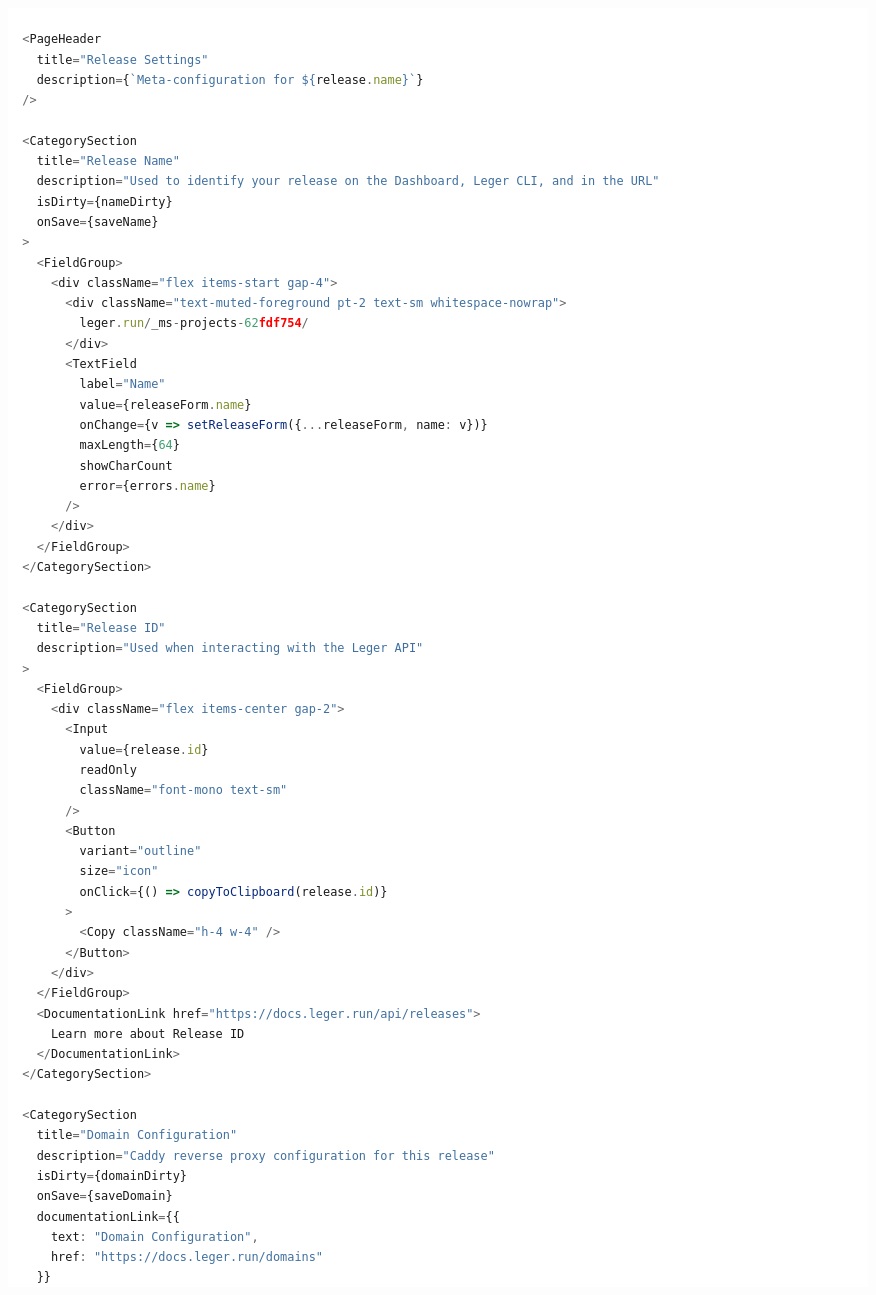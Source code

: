 ```typescript
  
  <PageHeader
    title="Release Settings"
    description={`Meta-configuration for ${release.name}`}
  />
  
  <CategorySection
    title="Release Name"
    description="Used to identify your release on the Dashboard, Leger CLI, and in the URL"
    isDirty={nameDirty}
    onSave={saveName}
  >
    <FieldGroup>
      <div className="flex items-start gap-4">
        <div className="text-muted-foreground pt-2 text-sm whitespace-nowrap">
          leger.run/_ms-projects-62fdf754/
        </div>
        <TextField
          label="Name"
          value={releaseForm.name}
          onChange={v => setReleaseForm({...releaseForm, name: v})}
          maxLength={64}
          showCharCount
          error={errors.name}
        />
      </div>
    </FieldGroup>
  </CategorySection>
  
  <CategorySection
    title="Release ID"
    description="Used when interacting with the Leger API"
  >
    <FieldGroup>
      <div className="flex items-center gap-2">
        <Input
          value={release.id}
          readOnly
          className="font-mono text-sm"
        />
        <Button
          variant="outline"
          size="icon"
          onClick={() => copyToClipboard(release.id)}
        >
          <Copy className="h-4 w-4" />
        </Button>
      </div>
    </FieldGroup>
    <DocumentationLink href="https://docs.leger.run/api/releases">
      Learn more about Release ID
    </DocumentationLink>
  </CategorySection>
  
  <CategorySection
    title="Domain Configuration"
    description="Caddy reverse proxy configuration for this release"
    isDirty={domainDirty}
    onSave={saveDomain}
    documentationLink={{
      text: "Domain Configuration",
      href: "https://docs.leger.run/domains"
    }}
```